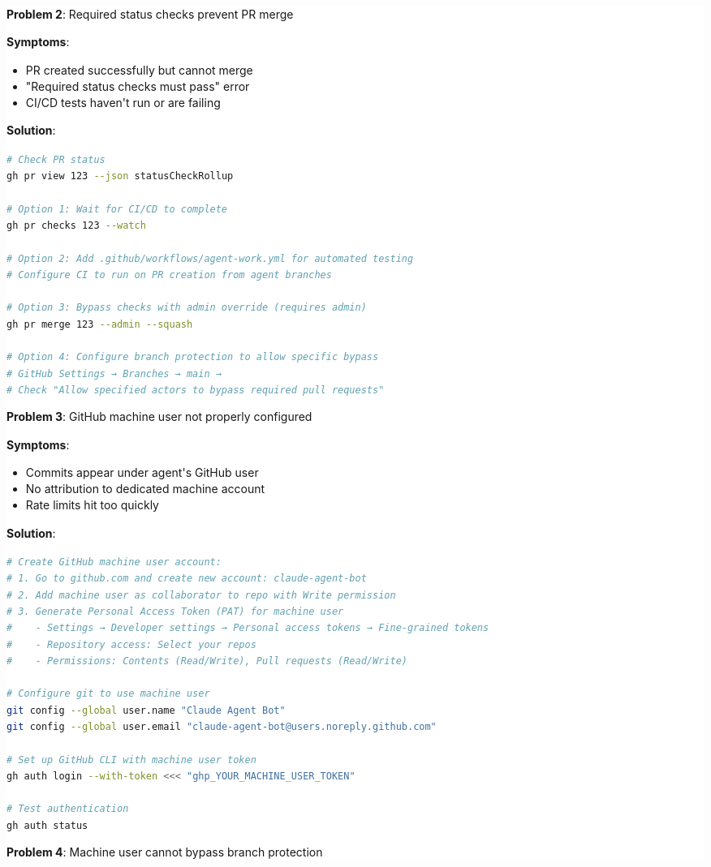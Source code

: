 **Problem 2**: Required status checks prevent PR merge

**Symptoms**:
- PR created successfully but cannot merge
- "Required status checks must pass" error
- CI/CD tests haven't run or are failing

**Solution**:
```bash
# Check PR status
gh pr view 123 --json statusCheckRollup

# Option 1: Wait for CI/CD to complete
gh pr checks 123 --watch

# Option 2: Add .github/workflows/agent-work.yml for automated testing
# Configure CI to run on PR creation from agent branches

# Option 3: Bypass checks with admin override (requires admin)
gh pr merge 123 --admin --squash

# Option 4: Configure branch protection to allow specific bypass
# GitHub Settings → Branches → main →
# Check "Allow specified actors to bypass required pull requests"
```

**Problem 3**: GitHub machine user not properly configured

**Symptoms**:
- Commits appear under agent's GitHub user
- No attribution to dedicated machine account
- Rate limits hit too quickly

**Solution**:
```bash
# Create GitHub machine user account:
# 1. Go to github.com and create new account: claude-agent-bot
# 2. Add machine user as collaborator to repo with Write permission
# 3. Generate Personal Access Token (PAT) for machine user
#    - Settings → Developer settings → Personal access tokens → Fine-grained tokens
#    - Repository access: Select your repos
#    - Permissions: Contents (Read/Write), Pull requests (Read/Write)

# Configure git to use machine user
git config --global user.name "Claude Agent Bot"
git config --global user.email "claude-agent-bot@users.noreply.github.com"

# Set up GitHub CLI with machine user token
gh auth login --with-token <<< "ghp_YOUR_MACHINE_USER_TOKEN"

# Test authentication
gh auth status
```

**Problem 4**: Machine user cannot bypass branch protection
